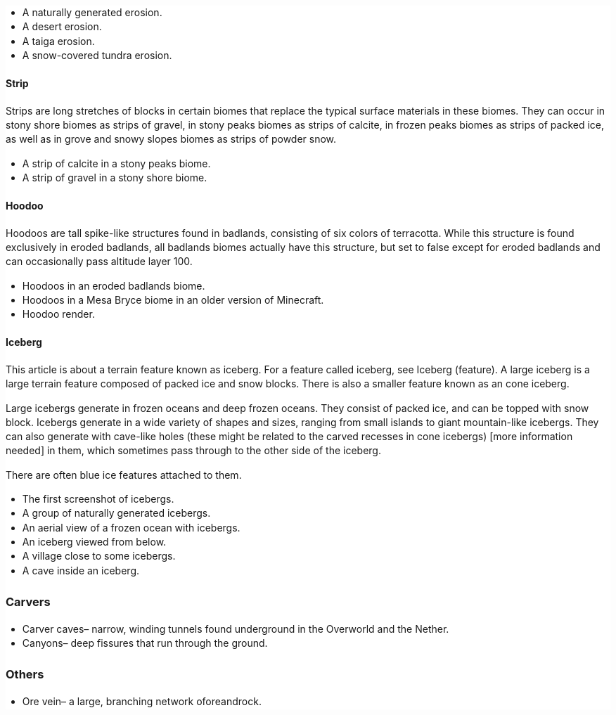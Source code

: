 - A naturally generated erosion.
- A desert erosion.
- A taiga erosion.
- A snow-covered tundra erosion.

#### Strip
Strips are long stretches of blocks in certain biomes that replace the typical surface materials in these biomes. They can occur in stony shore biomes as strips of gravel, in stony peaks biomes as strips of calcite, in frozen peaks biomes as strips of packed ice, as well as in grove and snowy slopes biomes as strips of powder snow.

- A strip of calcite in a stony peaks biome.
- A strip of gravel in a stony shore biome.

#### Hoodoo
Hoodoos are tall spike-like structures found in badlands, consisting of six colors of terracotta. While this structure is found exclusively in eroded badlands, all badlands biomes actually have this structure, but set to false except for eroded badlands and can occasionally pass altitude layer 100.

- Hoodoos in an eroded badlands biome.
- Hoodoos in a Mesa Bryce biome in an older version of Minecraft.
- Hoodoo render.

#### Iceberg
This article is about a terrain feature known as iceberg.  For a feature called iceberg, see Iceberg (feature).
A large iceberg is a large terrain feature composed of packed ice and snow blocks. There is also a smaller feature known as an cone iceberg.

Large icebergs generate in frozen oceans and deep frozen oceans. They consist of packed ice, and can be topped with snow block. Icebergs generate in a wide variety of shapes and sizes, ranging from small islands to giant mountain-like icebergs. They can also generate with cave-like holes (these might be related to the carved recesses in cone icebergs) [more information needed] in them, which sometimes pass through to the other side of the iceberg.

There are often blue ice features attached to them.

- The first screenshot of icebergs.
- A group of naturally generated icebergs.
- An aerial view of a frozen ocean with icebergs.
- An iceberg viewed from below.
- A village close to some icebergs.
- A cave inside an iceberg.



### Carvers
- Carver caves– narrow, winding tunnels found underground in the Overworld and the Nether.
- Canyons– deep fissures that run through the ground.

### Others
- Ore vein– a large, branching network oforeandrock.


